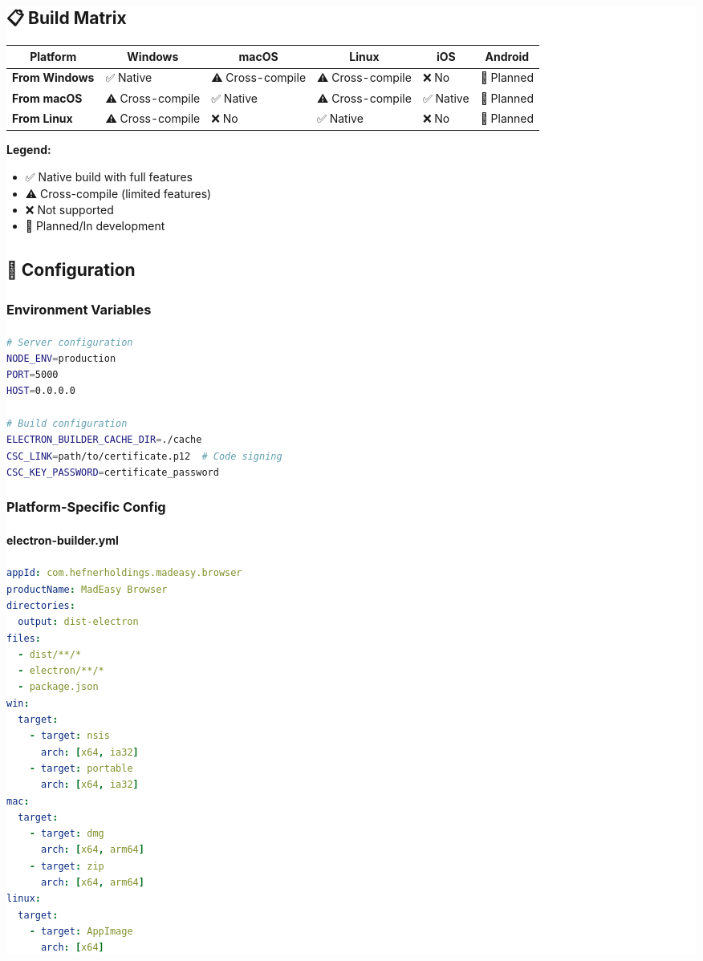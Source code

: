 ## 📋 Build Matrix

| Platform | Windows | macOS | Linux | iOS | Android |
|----------|---------|-------|-------|-----|---------|
| **From Windows** | ✅ Native | ⚠️ Cross-compile | ⚠️ Cross-compile | ❌ No | 🔄 Planned |
| **From macOS** | ⚠️ Cross-compile | ✅ Native | ⚠️ Cross-compile | ✅ Native | 🔄 Planned |
| **From Linux** | ⚠️ Cross-compile | ❌ No | ✅ Native | ❌ No | 🔄 Planned |

**Legend:**
- ✅ Native build with full features
- ⚠️ Cross-compile (limited features)
- ❌ Not supported
- 🔄 Planned/In development

## 🔧 Configuration

### **Environment Variables**
```bash
# Server configuration
NODE_ENV=production
PORT=5000
HOST=0.0.0.0

# Build configuration
ELECTRON_BUILDER_CACHE_DIR=./cache
CSC_LINK=path/to/certificate.p12  # Code signing
CSC_KEY_PASSWORD=certificate_password
```

### **Platform-Specific Config**

#### **electron-builder.yml**
```yaml
appId: com.hefnerholdings.madeasy.browser
productName: MadEasy Browser
directories:
  output: dist-electron
files:
  - dist/**/*
  - electron/**/*
  - package.json
win:
  target:
    - target: nsis
      arch: [x64, ia32]
    - target: portable
      arch: [x64, ia32]
mac:
  target:
    - target: dmg
      arch: [x64, arm64]
    - target: zip
      arch: [x64, arm64]
linux:
  target:
    - target: AppImage
      arch: [x64]
```
